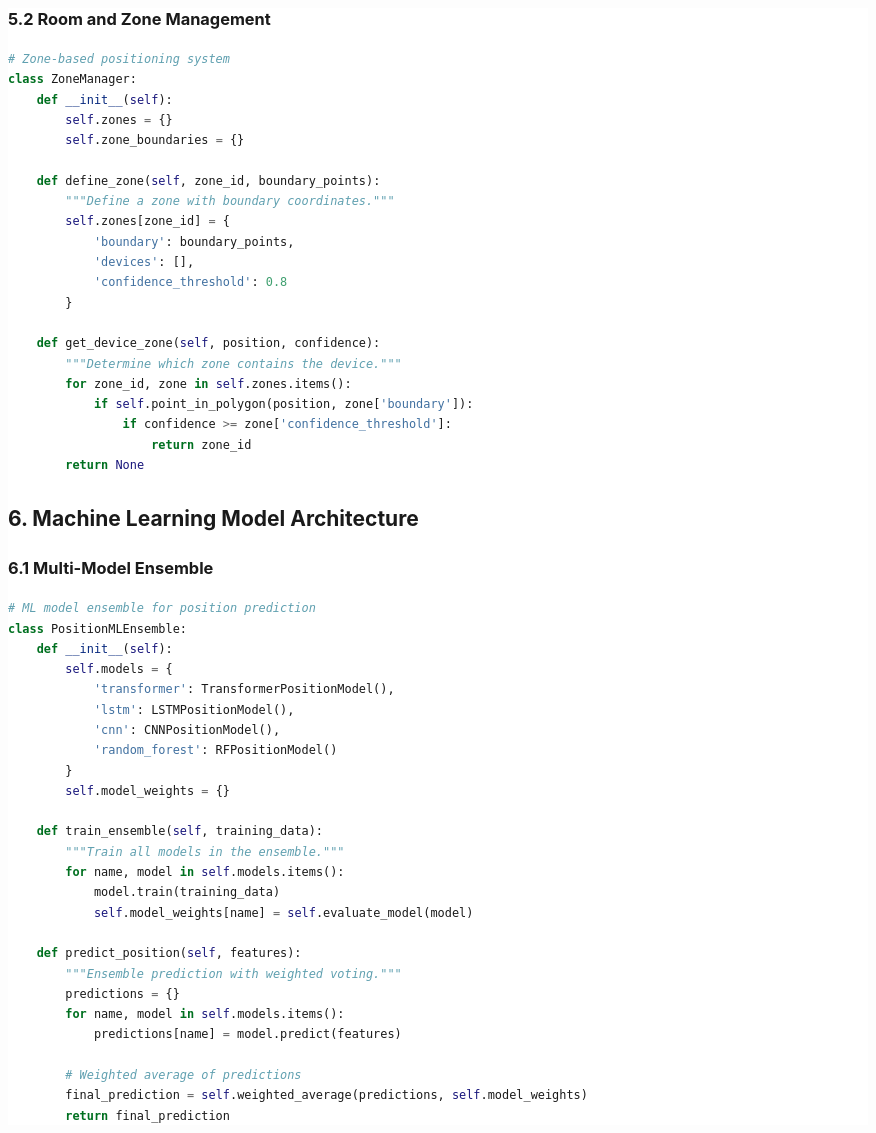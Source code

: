 ### 5.2 Room and Zone Management

```python
# Zone-based positioning system
class ZoneManager:
    def __init__(self):
        self.zones = {}
        self.zone_boundaries = {}
        
    def define_zone(self, zone_id, boundary_points):
        """Define a zone with boundary coordinates."""
        self.zones[zone_id] = {
            'boundary': boundary_points,
            'devices': [],
            'confidence_threshold': 0.8
        }
        
    def get_device_zone(self, position, confidence):
        """Determine which zone contains the device."""
        for zone_id, zone in self.zones.items():
            if self.point_in_polygon(position, zone['boundary']):
                if confidence >= zone['confidence_threshold']:
                    return zone_id
        return None
```

## 6. Machine Learning Model Architecture

### 6.1 Multi-Model Ensemble

```python
# ML model ensemble for position prediction
class PositionMLEnsemble:
    def __init__(self):
        self.models = {
            'transformer': TransformerPositionModel(),
            'lstm': LSTMPositionModel(),
            'cnn': CNNPositionModel(),
            'random_forest': RFPositionModel()
        }
        self.model_weights = {}
        
    def train_ensemble(self, training_data):
        """Train all models in the ensemble."""
        for name, model in self.models.items():
            model.train(training_data)
            self.model_weights[name] = self.evaluate_model(model)
            
    def predict_position(self, features):
        """Ensemble prediction with weighted voting."""
        predictions = {}
        for name, model in self.models.items():
            predictions[name] = model.predict(features)
            
        # Weighted average of predictions
        final_prediction = self.weighted_average(predictions, self.model_weights)
        return final_prediction
```
